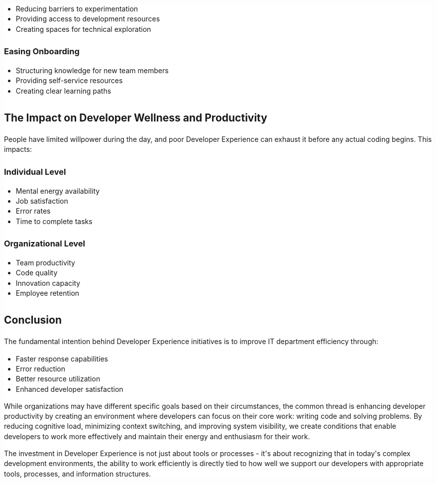 - Reducing barriers to experimentation
- Providing access to development resources
- Creating spaces for technical exploration

### Easing Onboarding

- Structuring knowledge for new team members
- Providing self-service resources
- Creating clear learning paths

## The Impact on Developer Wellness and Productivity

People have limited willpower during the day, and poor Developer Experience can exhaust it before any actual coding begins. This impacts:

### Individual Level

- Mental energy availability
- Job satisfaction
- Error rates
- Time to complete tasks

### Organizational Level

- Team productivity
- Code quality
- Innovation capacity
- Employee retention

## Conclusion

The fundamental intention behind Developer Experience initiatives is to improve IT department efficiency through:

- Faster response capabilities
- Error reduction
- Better resource utilization
- Enhanced developer satisfaction

While organizations may have different specific goals based on their circumstances, the common thread is enhancing developer productivity by creating an environment where developers can focus on their core work: writing code and solving problems. By reducing cognitive load, minimizing context switching, and improving system visibility, we create conditions that enable developers to work more effectively and maintain their energy and enthusiasm for their work.

The investment in Developer Experience is not just about tools or processes - it's about recognizing that in today's complex development environments, the ability to work efficiently is directly tied to how well we support our developers with appropriate tools, processes, and information structures.
